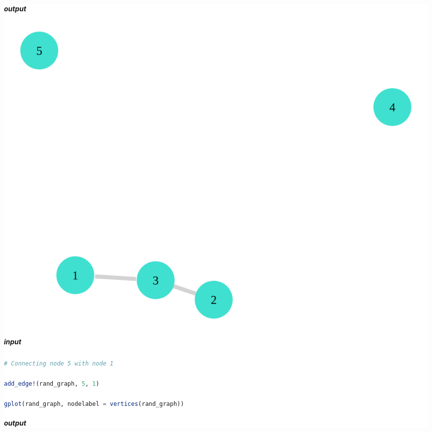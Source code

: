 
##### _output_

![Figure 1](fig/graph_13_0.svg)


##### _input_

```julia
# Connecting node 5 with node 1

add_edge!(rand_graph, 5, 1)

gplot(rand_graph, nodelabel = vertices(rand_graph))
```


##### _output_
